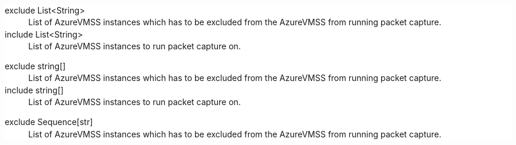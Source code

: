 <div>
<pulumi-choosable type="language" values="java">
<dl class="resources-properties"><dt class="property-optional"
            title="Optional">
        <span id="exclude_java">
<a data-swiftype-name="resource-property" data-swiftype-type="text" href="#exclude_java" style="color: inherit; text-decoration: inherit;">exclude</a>
</span>
        <span class="property-indicator"></span>
        <span class="property-type">List&lt;String&gt;</span>
    </dt>
    <dd>List of AzureVMSS instances which has to be excluded from the AzureVMSS from running packet capture.</dd><dt class="property-optional"
            title="Optional">
        <span id="include_java">
<a data-swiftype-name="resource-property" data-swiftype-type="text" href="#include_java" style="color: inherit; text-decoration: inherit;">include</a>
</span>
        <span class="property-indicator"></span>
        <span class="property-type">List&lt;String&gt;</span>
    </dt>
    <dd>List of AzureVMSS instances to run packet capture on.</dd></dl>
</pulumi-choosable>
</div>

<div>
<pulumi-choosable type="language" values="javascript,typescript">
<dl class="resources-properties"><dt class="property-optional"
            title="Optional">
        <span id="exclude_nodejs">
<a data-swiftype-name="resource-property" data-swiftype-type="text" href="#exclude_nodejs" style="color: inherit; text-decoration: inherit;">exclude</a>
</span>
        <span class="property-indicator"></span>
        <span class="property-type">string[]</span>
    </dt>
    <dd>List of AzureVMSS instances which has to be excluded from the AzureVMSS from running packet capture.</dd><dt class="property-optional"
            title="Optional">
        <span id="include_nodejs">
<a data-swiftype-name="resource-property" data-swiftype-type="text" href="#include_nodejs" style="color: inherit; text-decoration: inherit;">include</a>
</span>
        <span class="property-indicator"></span>
        <span class="property-type">string[]</span>
    </dt>
    <dd>List of AzureVMSS instances to run packet capture on.</dd></dl>
</pulumi-choosable>
</div>

<div>
<pulumi-choosable type="language" values="python">
<dl class="resources-properties"><dt class="property-optional"
            title="Optional">
        <span id="exclude_python">
<a data-swiftype-name="resource-property" data-swiftype-type="text" href="#exclude_python" style="color: inherit; text-decoration: inherit;">exclude</a>
</span>
        <span class="property-indicator"></span>
        <span class="property-type">Sequence[str]</span>
    </dt>
    <dd>List of AzureVMSS instances which has to be excluded from the AzureVMSS from running packet capture.</dd><dt class="property-optional"
            title="Optional">